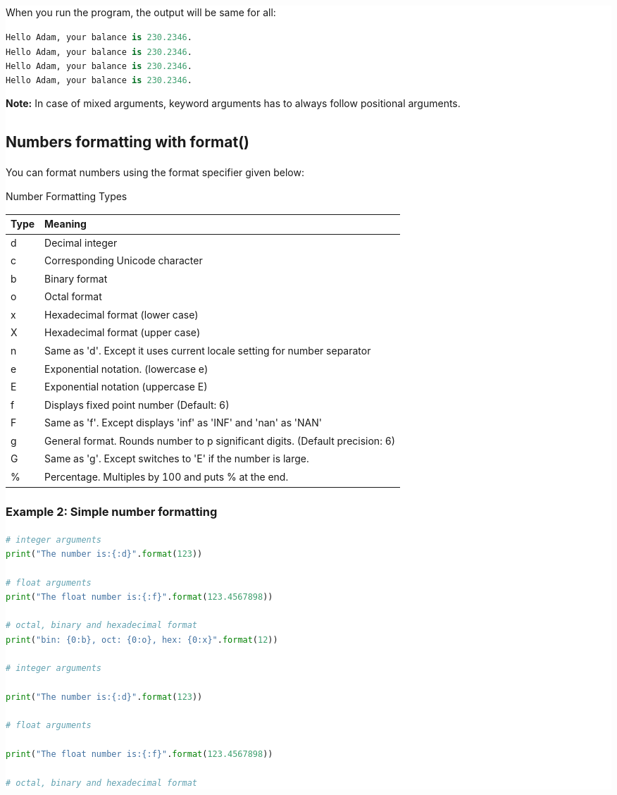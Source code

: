 When you run the program, the output will be same for all:

```python
Hello Adam, your balance is 230.2346.
Hello Adam, your balance is 230.2346.
Hello Adam, your balance is 230.2346.
Hello Adam, your balance is 230.2346.
```

**Note:** In case of mixed arguments, keyword arguments has to always follow positional arguments.

## Numbers formatting with format\(\)

You can format numbers using the format specifier given below:

Number Formatting Types

| Type | Meaning |
| :--- | :--- |
| d | Decimal integer |
| c | Corresponding Unicode character |
| b | Binary format |
| o | Octal format |
| x | Hexadecimal format \(lower case\) |
| X | Hexadecimal format \(upper case\) |
| n | Same as 'd'. Except it uses current locale setting for number separator |
| e | Exponential notation. \(lowercase e\) |
| E | Exponential notation \(uppercase E\) |
| f | Displays fixed point number \(Default: 6\) |
| F | Same as 'f'. Except displays 'inf' as 'INF' and 'nan' as 'NAN' |
| g | General format. Rounds number to p significant digits. \(Default precision: 6\) |
| G | Same as 'g'. Except switches to 'E' if the number is large. |
| % | Percentage. Multiples by 100 and puts % at the end. |

### Example 2: Simple number formatting

```python
# integer arguments
print("The number is:{:d}".format(123))

# float arguments
print("The float number is:{:f}".format(123.4567898))

# octal, binary and hexadecimal format
print("bin: {0:b}, oct: {0:o}, hex: {0:x}".format(12))

# integer arguments

print("The number is:{:d}".format(123))

# float arguments

print("The float number is:{:f}".format(123.4567898))

# octal, binary and hexadecimal format

```